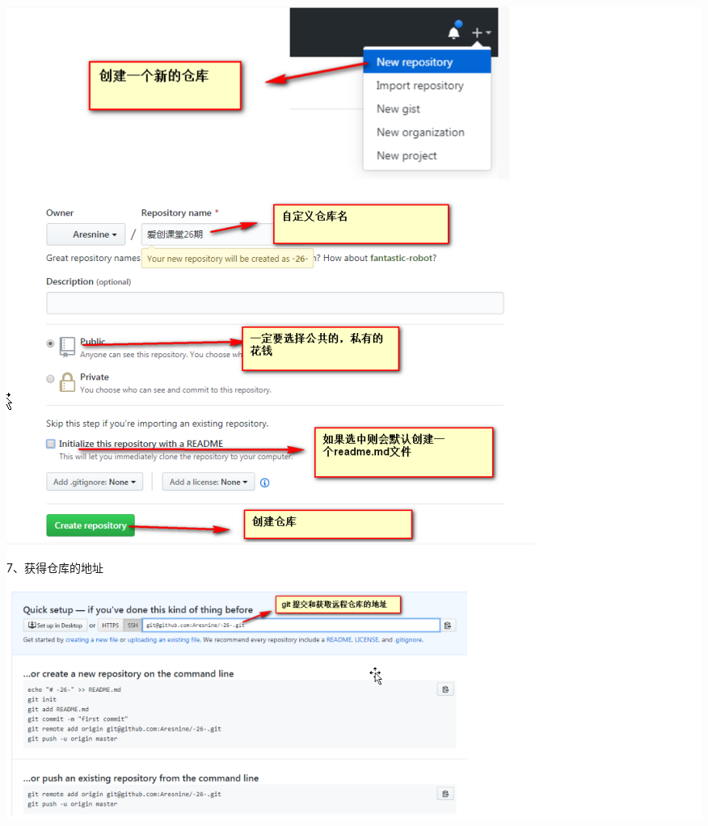 <img src="assets/image-20191229092242227.png" alt="image-20191229092242227" style="zoom:80%;" />![image-20191229092320662](assets/image-20191229092320662.png)  

7、获得仓库的地址

<img src="assets/image-20191229092427679.png" alt="image-20191229092427679" style="zoom:80%;" /> 
